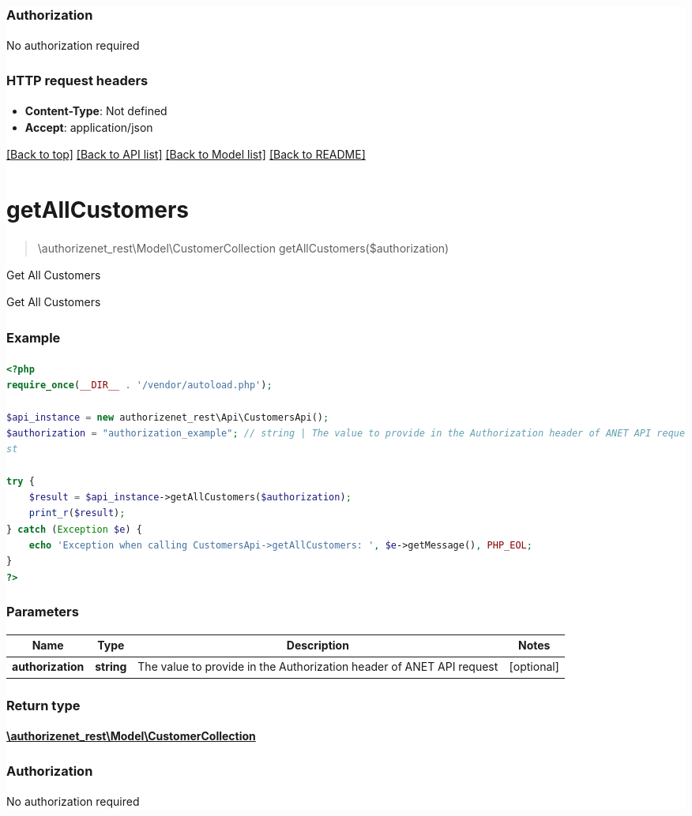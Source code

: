 ### Authorization

No authorization required

### HTTP request headers

 - **Content-Type**: Not defined
 - **Accept**: application/json

[[Back to top]](#) [[Back to API list]](../../README.md#documentation-for-api-endpoints) [[Back to Model list]](../../README.md#documentation-for-models) [[Back to README]](../../README.md)

# **getAllCustomers**
> \authorizenet_rest\Model\CustomerCollection getAllCustomers($authorization)

Get All Customers

Get All Customers

### Example
```php
<?php
require_once(__DIR__ . '/vendor/autoload.php');

$api_instance = new authorizenet_rest\Api\CustomersApi();
$authorization = "authorization_example"; // string | The value to provide in the Authorization header of ANET API request

try {
    $result = $api_instance->getAllCustomers($authorization);
    print_r($result);
} catch (Exception $e) {
    echo 'Exception when calling CustomersApi->getAllCustomers: ', $e->getMessage(), PHP_EOL;
}
?>
```

### Parameters

Name | Type | Description  | Notes
------------- | ------------- | ------------- | -------------
 **authorization** | **string**| The value to provide in the Authorization header of ANET API request | [optional]

### Return type

[**\authorizenet_rest\Model\CustomerCollection**](../Model/CustomerCollection.md)

### Authorization

No authorization required
